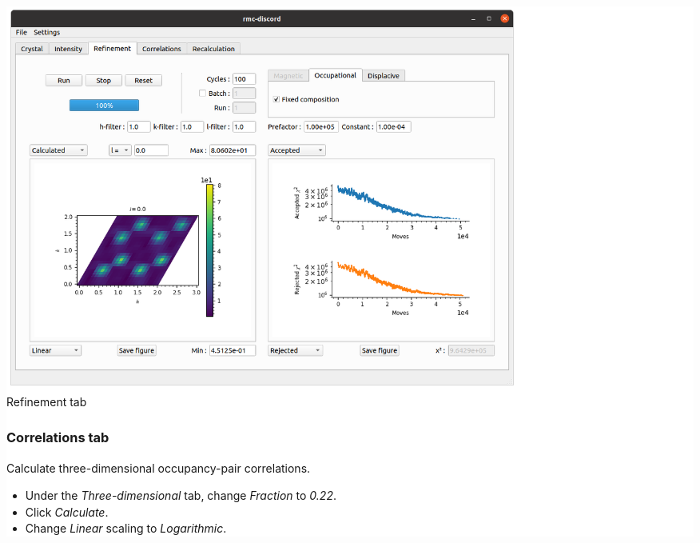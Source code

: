 <img src="triangular-gui-refinement.png" alt="Triangular GUI refinement tab" width="640">
<br />
Refinement tab
</p>

### **Correlations tab**

Calculate three-dimensional occupancy-pair correlations.
* Under the *Three-dimensional* tab, change *Fraction* to *0.22*.
* Click *Calculate*.
* Change *Linear* scaling to *Logarithmic*.

<p align="center">
